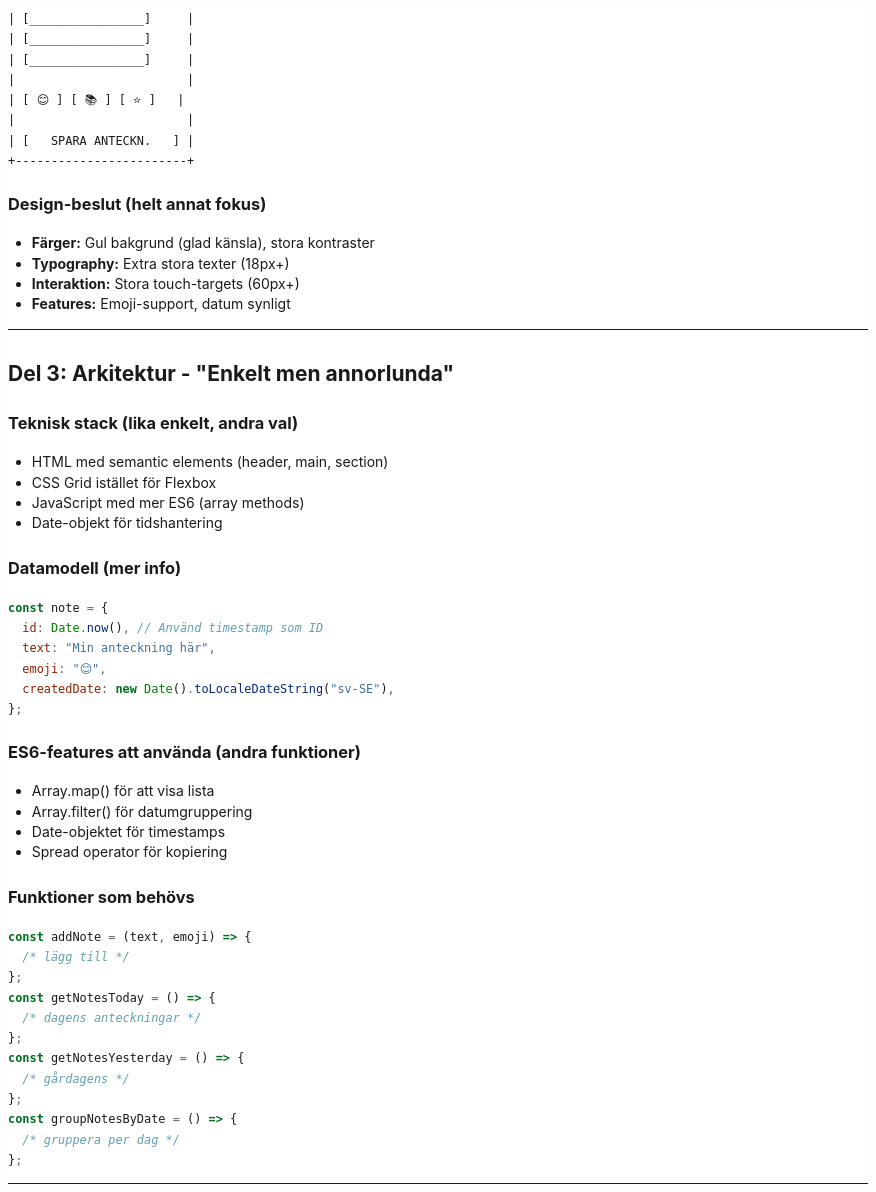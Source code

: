 ```
| [________________]     |
| [________________]     |
| [________________]     |
|                        |
| [ 😊 ] [ 📚 ] [ ⭐ ]   |
|                        |
| [   SPARA ANTECKN.   ] |
+------------------------+
```

### Design-beslut (helt annat fokus)

- **Färger:** Gul bakgrund (glad känsla), stora kontraster
- **Typography:** Extra stora texter (18px+)
- **Interaktion:** Stora touch-targets (60px+)
- **Features:** Emoji-support, datum synligt

---

## Del 3: Arkitektur - "Enkelt men annorlunda"

### Teknisk stack (lika enkelt, andra val)

- HTML med semantic elements (header, main, section)
- CSS Grid istället för Flexbox
- JavaScript med mer ES6 (array methods)
- Date-objekt för tidshantering

### Datamodell (mer info)

```javascript
const note = {
  id: Date.now(), // Använd timestamp som ID
  text: "Min anteckning här",
  emoji: "😊",
  createdDate: new Date().toLocaleDateString("sv-SE"),
};
```

### ES6-features att använda (andra funktioner)

- Array.map() för att visa lista
- Array.filter() för datumgruppering
- Date-objektet för timestamps
- Spread operator för kopiering

### Funktioner som behövs

```javascript
const addNote = (text, emoji) => {
  /* lägg till */
};
const getNotesToday = () => {
  /* dagens anteckningar */
};
const getNotesYesterday = () => {
  /* gårdagens */
};
const groupNotesByDate = () => {
  /* gruppera per dag */
};
```

---